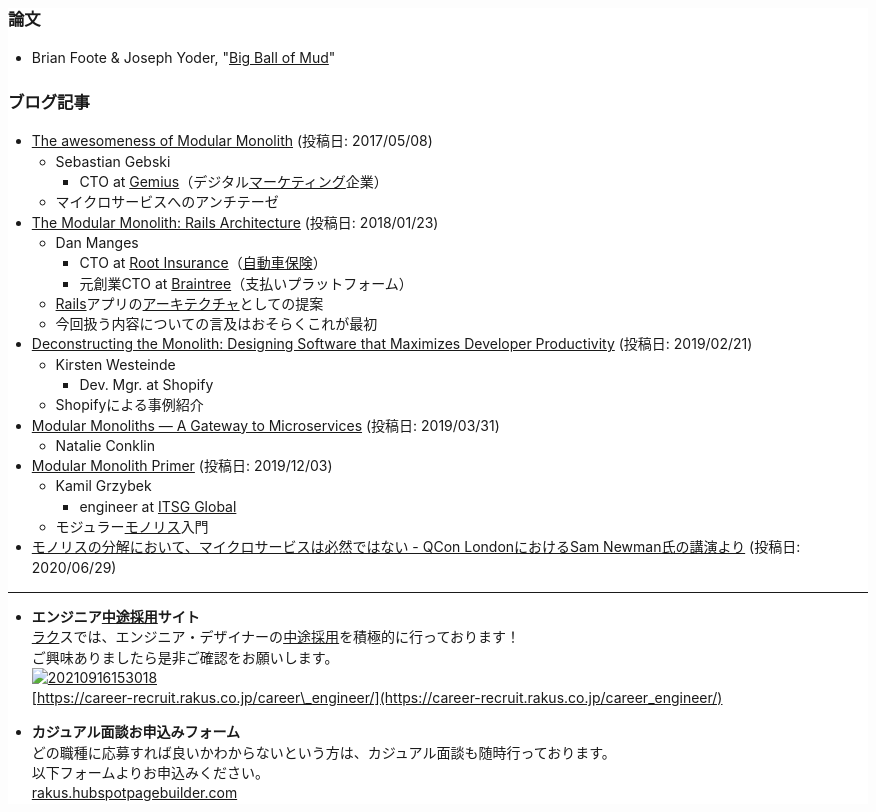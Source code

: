 ### 論文

-   Brian Foote & Joseph Yoder, "[Big Ball of Mud](http://www.laputan.org/mud/)"

### ブログ記事

-   [The awesomeness of Modular Monolith](https://no-kill-switch.ghost.io/the-awesomeness-of-modular-monolith/) (投稿日: 2017/05/08)
    -   Sebastian Gebski
        -   CTO at [Gemius](https://www.gemius.com/)（デジタル[マーケティング](http://d.hatena.ne.jp/keyword/%A5%DE%A1%BC%A5%B1%A5%C6%A5%A3%A5%F3%A5%B0)企業）
    -   マイクロサービスへのアンチテーゼ
-   [The Modular Monolith: Rails Architecture](https://medium.com/@dan_manges/the-modular-monolith-rails-architecture-fb1023826fc4) (投稿日: 2018/01/23)
    -   Dan Manges
        -   CTO at [Root Insurance](https://www.joinroot.com/)（[自動車保険](http://d.hatena.ne.jp/keyword/%BC%AB%C6%B0%BC%D6%CA%DD%B8%B1)）
        -   元創業CTO at [Braintree](https://www.braintreepayments.com/)（支払いプラットフォーム）
    -   [Rails](http://d.hatena.ne.jp/keyword/Rails)アプリの[アーキテクチャ](http://d.hatena.ne.jp/keyword/%A5%A2%A1%BC%A5%AD%A5%C6%A5%AF%A5%C1%A5%E3)としての提案
    -   今回扱う内容についての言及はおそらくこれが最初
-   [Deconstructing the Monolith: Designing Software that Maximizes Developer Productivity](https://engineering.shopify.com/blogs/engineering/deconstructing-monolith-designing-software-maximizes-developer-productivity) (投稿日: 2019/02/21)
    -   Kirsten Westeinde
        -   Dev. Mgr. at Shopify
    -   Shopifyによる事例紹介
-   [Modular Monoliths — A Gateway to Microservices](https://medium.com/design-and-tech-co/modular-monoliths-a-gateway-to-microservices-946f2cbdf382) (投稿日: 2019/03/31)
    -   Natalie Conklin
-   [Modular Monolith Primer](https://www.kamilgrzybek.com/design/modular-monolith-primer/) (投稿日: 2019/12/03)
    -   Kamil Grzybek
        -   engineer at [ITSG Global](https://itsg-global.com/)
    -   モジュラー[モノリス](http://d.hatena.ne.jp/keyword/%A5%E2%A5%CE%A5%EA%A5%B9)入門
-   [モノリスの分解において、マイクロサービスは必然ではない - QCon LondonにおけるSam Newman氏の講演より](https://www.infoq.com/jp/news/2020/06/monolith-decomposition-newman/) (投稿日: 2020/06/29)

---

-   **エンジニア[中途採用](http://d.hatena.ne.jp/keyword/%C3%E6%C5%D3%BA%CE%CD%D1)サイト**  
    [ラク](http://d.hatena.ne.jp/keyword/%A5%E9%A5%AF)スでは、エンジニア・デザイナーの[中途採用](http://d.hatena.ne.jp/keyword/%C3%E6%C5%D3%BA%CE%CD%D1)を積極的に行っております！  
    ご興味ありましたら是非ご確認をお願いします。  
    [![20210916153018](https://cdn-ak.f.st-hatena.com/images/fotolife/t/tech-rakus/20210916/20210916153018.png)](https://career-recruit.rakus.co.jp/career_engineer/?utm_source=techblog&utm_medium=lp&utm_campaign=recruit&utm_content=footer_lp)  
    [https://career-recruit.rakus.co.jp/career\_engineer/](https://career-recruit.rakus.co.jp/career_engineer/)
    
-   **カジュアル面談お申込みフォーム**  
    どの職種に応募すれば良いかわからないという方は、カジュアル面談も随時行っております。  
    以下フォームよりお申込みください。  
    [rakus.hubspotpagebuilder.com](https://rakus.hubspotpagebuilder.com/visit_engineer/)
    
